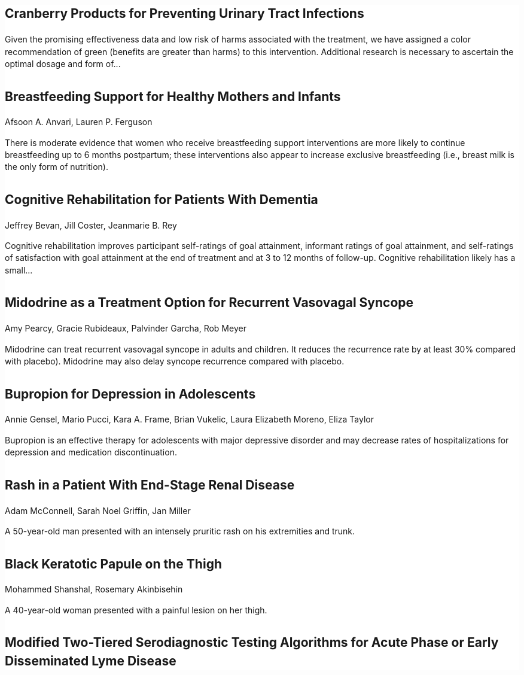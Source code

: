 ## Cranberry Products for Preventing Urinary Tract Infections

Given the promising effectiveness data and low risk of harms associated with the treatment, we have assigned a color recommendation of green (benefits are greater than harms) to this intervention. Additional research is necessary to ascertain the optimal dosage and form of...

## Breastfeeding Support for Healthy Mothers and Infants

Afsoon A. Anvari, Lauren P. Ferguson

There is moderate evidence that women who receive breastfeeding support interventions are more likely to continue breastfeeding up to 6 months postpartum; these interventions also appear to increase exclusive breastfeeding (i.e., breast milk is the only form of nutrition).

## Cognitive Rehabilitation for Patients With Dementia

Jeffrey Bevan, Jill Coster, Jeanmarie B. Rey

Cognitive rehabilitation improves participant self-ratings of goal attainment, informant ratings of goal attainment, and self-ratings of satisfaction with goal attainment at the end of treatment and at 3 to 12 months of follow-up. Cognitive rehabilitation likely has a small...

## Midodrine as a Treatment Option for Recurrent Vasovagal Syncope

Amy Pearcy, Gracie Rubideaux, Palvinder Garcha, Rob Meyer

Midodrine can treat recurrent vasovagal syncope in adults and children. It reduces the recurrence rate by at least 30% compared with placebo). Midodrine may also delay syncope recurrence compared with placebo.

## Bupropion for Depression in Adolescents

Annie Gensel, Mario Pucci, Kara A. Frame, Brian Vukelic, Laura Elizabeth Moreno, Eliza Taylor

Bupropion is an effective therapy for adolescents with major depressive disorder and may decrease rates of hospitalizations for depression and medication discontinuation.

## Rash in a Patient With End-Stage Renal Disease

Adam McConnell, Sarah Noel Griffin, Jan Miller

A 50-year-old man presented with an intensely pruritic rash on his extremities and trunk.

## Black Keratotic Papule on the Thigh

Mohammed Shanshal, Rosemary Akinbisehin

A 40-year-old woman presented with a painful lesion on her thigh.

## Modified Two-Tiered Serodiagnostic Testing Algorithms for Acute Phase or Early Disseminated Lyme Disease

